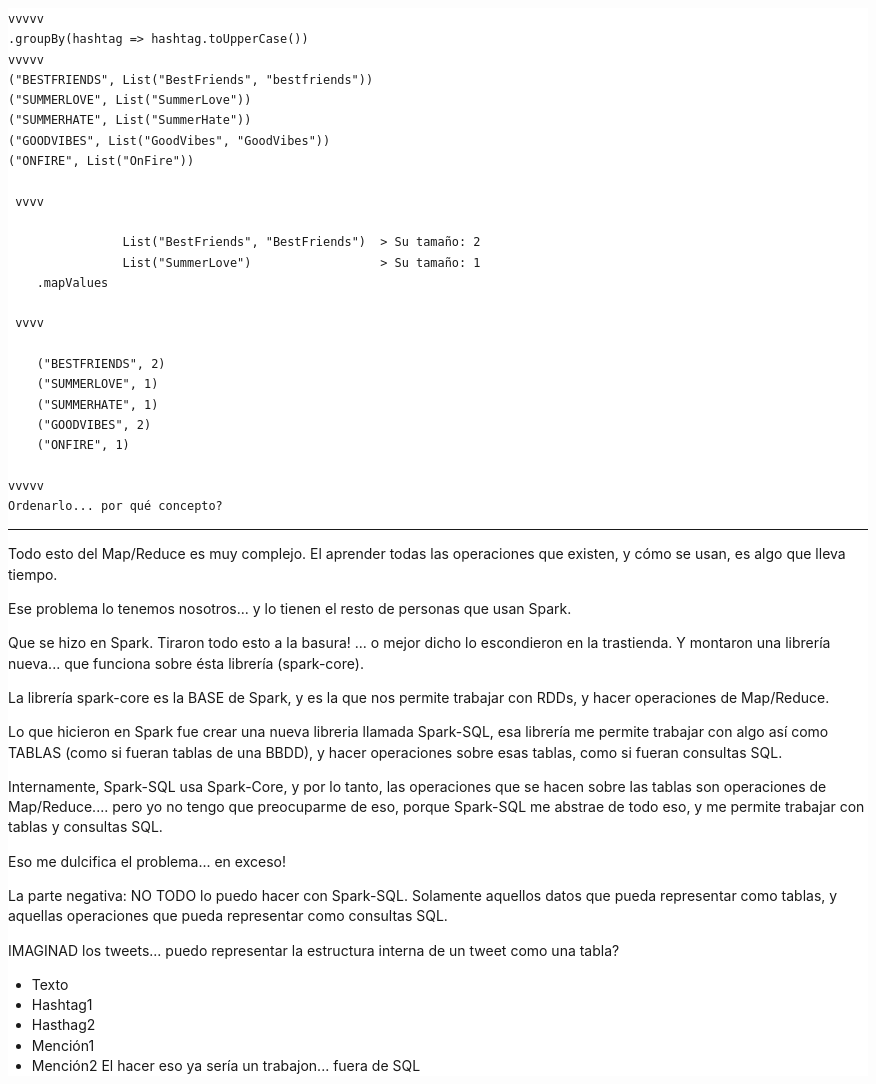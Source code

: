     vvvvv
    .groupBy(hashtag => hashtag.toUpperCase())
    vvvvv
    ("BESTFRIENDS", List("BestFriends", "bestfriends"))
    ("SUMMERLOVE", List("SummerLove"))
    ("SUMMERHATE", List("SummerHate"))
    ("GOODVIBES", List("GoodVibes", "GoodVibes"))
    ("ONFIRE", List("OnFire"))  

     vvvv

                    List("BestFriends", "BestFriends")  > Su tamaño: 2
                    List("SummerLove")                  > Su tamaño: 1
        .mapValues
        
     vvvv

        ("BESTFRIENDS", 2)
        ("SUMMERLOVE", 1)
        ("SUMMERHATE", 1)
        ("GOODVIBES", 2)
        ("ONFIRE", 1)

    vvvvv
    Ordenarlo... por qué concepto?

---

Todo esto del Map/Reduce es muy complejo. El aprender todas las operaciones que existen, y cómo se usan, es algo que lleva tiempo.

Ese problema lo tenemos nosotros... y lo tienen el resto de personas que usan Spark.

Que se hizo en Spark. Tiraron todo esto a la basura! ... o mejor dicho lo escondieron en la trastienda.
Y montaron una librería nueva... que funciona sobre ésta librería (spark-core).

La librería spark-core es la BASE de Spark, y es la que nos permite trabajar con RDDs, y hacer operaciones de Map/Reduce.

Lo que hicieron en Spark fue crear una nueva libreria llamada Spark-SQL, esa librería me permite trabajar con algo así como TABLAS (como si fueran tablas de una BBDD), y hacer operaciones sobre esas tablas, como si fueran consultas SQL.

Internamente, Spark-SQL usa Spark-Core, y por lo tanto, las operaciones que se hacen sobre las tablas son operaciones de Map/Reduce.... pero yo no tengo que preocuparme de eso, porque Spark-SQL me abstrae de todo eso, y me permite trabajar con tablas y consultas SQL.

Eso me dulcifica el problema... en exceso!

La parte negativa: NO TODO lo puedo hacer con Spark-SQL. Solamente aquellos datos que pueda representar como tablas, y aquellas operaciones que pueda representar como consultas SQL.

IMAGINAD los tweets... puedo representar la estructura interna de un tweet como una tabla?
  - Texto
  - Hashtag1
  - Hasthag2
  - Mención1
  - Mención2
El hacer eso ya sería un trabajon... fuera de SQL

